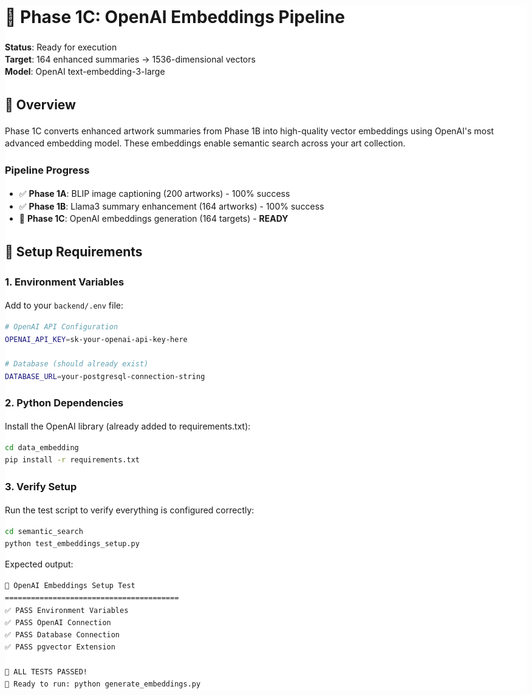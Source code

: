# 🧠 Phase 1C: OpenAI Embeddings Pipeline

**Status**: Ready for execution  
**Target**: 164 enhanced summaries → 1536-dimensional vectors  
**Model**: OpenAI text-embedding-3-large  

## 🎯 Overview

Phase 1C converts enhanced artwork summaries from Phase 1B into high-quality vector embeddings using OpenAI's most advanced embedding model. These embeddings enable semantic search across your art collection.

### Pipeline Progress
- ✅ **Phase 1A**: BLIP image captioning (200 artworks) - 100% success
- ✅ **Phase 1B**: Llama3 summary enhancement (164 artworks) - 100% success  
- 🚀 **Phase 1C**: OpenAI embeddings generation (164 targets) - **READY**

## 🔧 Setup Requirements

### 1. Environment Variables

Add to your `backend/.env` file:

```bash
# OpenAI API Configuration
OPENAI_API_KEY=sk-your-openai-api-key-here

# Database (should already exist)
DATABASE_URL=your-postgresql-connection-string
```

### 2. Python Dependencies

Install the OpenAI library (already added to requirements.txt):

```bash
cd data_embedding
pip install -r requirements.txt
```

### 3. Verify Setup

Run the test script to verify everything is configured correctly:

```bash
cd semantic_search
python test_embeddings_setup.py
```

Expected output:
```
🧪 OpenAI Embeddings Setup Test
========================================
✅ PASS Environment Variables
✅ PASS OpenAI Connection  
✅ PASS Database Connection
✅ PASS pgvector Extension

🎉 ALL TESTS PASSED!
🚀 Ready to run: python generate_embeddings.py
```
